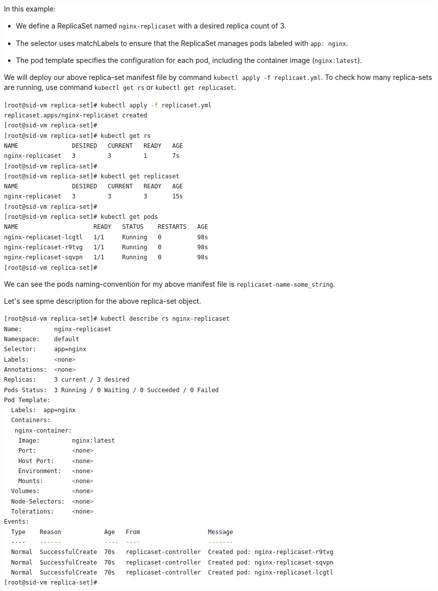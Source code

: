 In this example:

* We define a ReplicaSet named `nginx-replicaset` with a desired replica count of 3.
    
* The selector uses matchLabels to ensure that the ReplicaSet manages pods labeled with `app: nginx`.
    
* The pod template specifies the configuration for each pod, including the container image (`nginx:latest`).
    

We will deploy our above replica-set manifest file by command `kubectl apply -f replicaet.yml`. To check how many replica-sets are running, use command `kubectl get rs` or `kubectl get replicaset`.

```bash
[root@sid-vm replica-set]# kubectl apply -f replicaset.yml
replicaset.apps/nginx-replicaset created
[root@sid-vm replica-set]#
[root@sid-vm replica-set]# kubectl get rs
NAME               DESIRED   CURRENT   READY   AGE
nginx-replicaset   3         3         1       7s
[root@sid-vm replica-set]#
[root@sid-vm replica-set]# kubectl get replicaset
NAME               DESIRED   CURRENT   READY   AGE
nginx-replicaset   3         3         3       15s
[root@sid-vm replica-set]#
[root@sid-vm replica-set]# kubectl get pods
NAME                     READY   STATUS    RESTARTS   AGE
nginx-replicaset-lcgtl   1/1     Running   0          98s
nginx-replicaset-r9tvg   1/1     Running   0          98s
nginx-replicaset-sqvpn   1/1     Running   0          98s
[root@sid-vm replica-set]#
```

We can see the pods naming-convention for my above manifest file is `replicaset-name-some_string`.

Let's see spme description for the above replica-set object.

```bash
[root@sid-vm replica-set]# kubectl describe rs nginx-replicaset
Name:         nginx-replicaset
Namespace:    default
Selector:     app=nginx
Labels:       <none>
Annotations:  <none>
Replicas:     3 current / 3 desired
Pods Status:  3 Running / 0 Waiting / 0 Succeeded / 0 Failed
Pod Template:
  Labels:  app=nginx
  Containers:
   nginx-container:
    Image:         nginx:latest
    Port:          <none>
    Host Port:     <none>
    Environment:   <none>
    Mounts:        <none>
  Volumes:         <none>
  Node-Selectors:  <none>
  Tolerations:     <none>
Events:
  Type    Reason            Age   From                   Message
  ----    ------            ----  ----                   -------
  Normal  SuccessfulCreate  70s   replicaset-controller  Created pod: nginx-replicaset-r9tvg
  Normal  SuccessfulCreate  70s   replicaset-controller  Created pod: nginx-replicaset-sqvpn
  Normal  SuccessfulCreate  70s   replicaset-controller  Created pod: nginx-replicaset-lcgtl
[root@sid-vm replica-set]#
```
